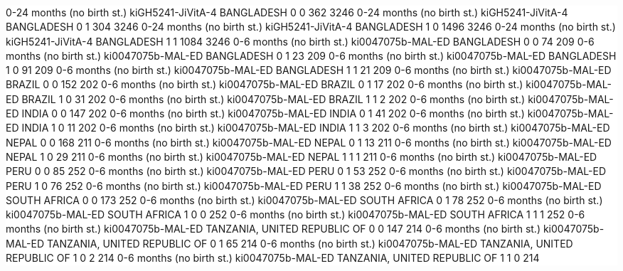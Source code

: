 0-24 months (no birth st.)   kiGH5241-JiVitA-4          BANGLADESH                     0                        0      362    3246
0-24 months (no birth st.)   kiGH5241-JiVitA-4          BANGLADESH                     0                        1      304    3246
0-24 months (no birth st.)   kiGH5241-JiVitA-4          BANGLADESH                     1                        0     1496    3246
0-24 months (no birth st.)   kiGH5241-JiVitA-4          BANGLADESH                     1                        1     1084    3246
0-6 months (no birth st.)    ki0047075b-MAL-ED          BANGLADESH                     0                        0       74     209
0-6 months (no birth st.)    ki0047075b-MAL-ED          BANGLADESH                     0                        1       23     209
0-6 months (no birth st.)    ki0047075b-MAL-ED          BANGLADESH                     1                        0       91     209
0-6 months (no birth st.)    ki0047075b-MAL-ED          BANGLADESH                     1                        1       21     209
0-6 months (no birth st.)    ki0047075b-MAL-ED          BRAZIL                         0                        0      152     202
0-6 months (no birth st.)    ki0047075b-MAL-ED          BRAZIL                         0                        1       17     202
0-6 months (no birth st.)    ki0047075b-MAL-ED          BRAZIL                         1                        0       31     202
0-6 months (no birth st.)    ki0047075b-MAL-ED          BRAZIL                         1                        1        2     202
0-6 months (no birth st.)    ki0047075b-MAL-ED          INDIA                          0                        0      147     202
0-6 months (no birth st.)    ki0047075b-MAL-ED          INDIA                          0                        1       41     202
0-6 months (no birth st.)    ki0047075b-MAL-ED          INDIA                          1                        0       11     202
0-6 months (no birth st.)    ki0047075b-MAL-ED          INDIA                          1                        1        3     202
0-6 months (no birth st.)    ki0047075b-MAL-ED          NEPAL                          0                        0      168     211
0-6 months (no birth st.)    ki0047075b-MAL-ED          NEPAL                          0                        1       13     211
0-6 months (no birth st.)    ki0047075b-MAL-ED          NEPAL                          1                        0       29     211
0-6 months (no birth st.)    ki0047075b-MAL-ED          NEPAL                          1                        1        1     211
0-6 months (no birth st.)    ki0047075b-MAL-ED          PERU                           0                        0       85     252
0-6 months (no birth st.)    ki0047075b-MAL-ED          PERU                           0                        1       53     252
0-6 months (no birth st.)    ki0047075b-MAL-ED          PERU                           1                        0       76     252
0-6 months (no birth st.)    ki0047075b-MAL-ED          PERU                           1                        1       38     252
0-6 months (no birth st.)    ki0047075b-MAL-ED          SOUTH AFRICA                   0                        0      173     252
0-6 months (no birth st.)    ki0047075b-MAL-ED          SOUTH AFRICA                   0                        1       78     252
0-6 months (no birth st.)    ki0047075b-MAL-ED          SOUTH AFRICA                   1                        0        0     252
0-6 months (no birth st.)    ki0047075b-MAL-ED          SOUTH AFRICA                   1                        1        1     252
0-6 months (no birth st.)    ki0047075b-MAL-ED          TANZANIA, UNITED REPUBLIC OF   0                        0      147     214
0-6 months (no birth st.)    ki0047075b-MAL-ED          TANZANIA, UNITED REPUBLIC OF   0                        1       65     214
0-6 months (no birth st.)    ki0047075b-MAL-ED          TANZANIA, UNITED REPUBLIC OF   1                        0        2     214
0-6 months (no birth st.)    ki0047075b-MAL-ED          TANZANIA, UNITED REPUBLIC OF   1                        1        0     214